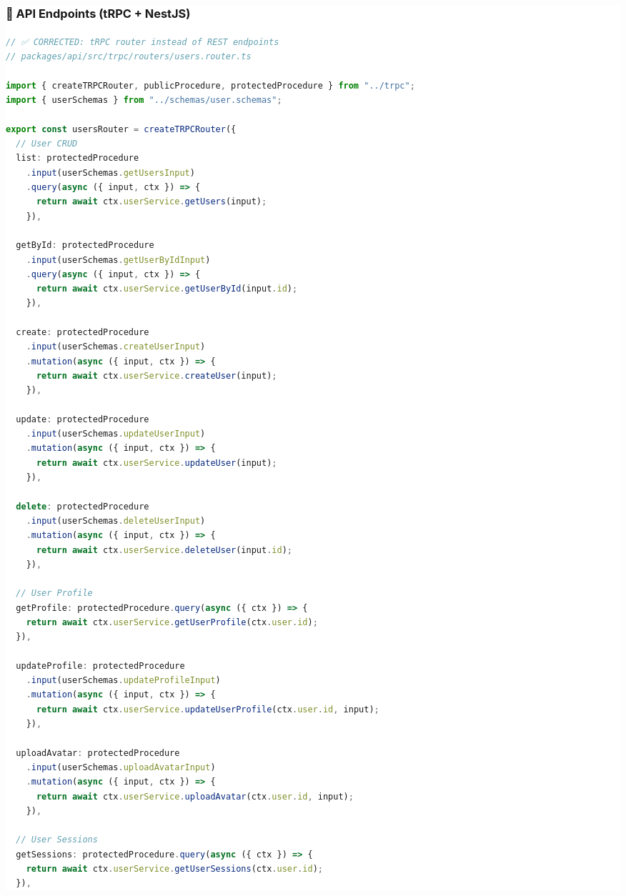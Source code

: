 ### **📡 API Endpoints (tRPC + NestJS)**

```typescript
// ✅ CORRECTED: tRPC router instead of REST endpoints
// packages/api/src/trpc/routers/users.router.ts

import { createTRPCRouter, publicProcedure, protectedProcedure } from "../trpc";
import { userSchemas } from "../schemas/user.schemas";

export const usersRouter = createTRPCRouter({
  // User CRUD
  list: protectedProcedure
    .input(userSchemas.getUsersInput)
    .query(async ({ input, ctx }) => {
      return await ctx.userService.getUsers(input);
    }),

  getById: protectedProcedure
    .input(userSchemas.getUserByIdInput)
    .query(async ({ input, ctx }) => {
      return await ctx.userService.getUserById(input.id);
    }),

  create: protectedProcedure
    .input(userSchemas.createUserInput)
    .mutation(async ({ input, ctx }) => {
      return await ctx.userService.createUser(input);
    }),

  update: protectedProcedure
    .input(userSchemas.updateUserInput)
    .mutation(async ({ input, ctx }) => {
      return await ctx.userService.updateUser(input);
    }),

  delete: protectedProcedure
    .input(userSchemas.deleteUserInput)
    .mutation(async ({ input, ctx }) => {
      return await ctx.userService.deleteUser(input.id);
    }),

  // User Profile
  getProfile: protectedProcedure.query(async ({ ctx }) => {
    return await ctx.userService.getUserProfile(ctx.user.id);
  }),

  updateProfile: protectedProcedure
    .input(userSchemas.updateProfileInput)
    .mutation(async ({ input, ctx }) => {
      return await ctx.userService.updateUserProfile(ctx.user.id, input);
    }),

  uploadAvatar: protectedProcedure
    .input(userSchemas.uploadAvatarInput)
    .mutation(async ({ input, ctx }) => {
      return await ctx.userService.uploadAvatar(ctx.user.id, input);
    }),

  // User Sessions
  getSessions: protectedProcedure.query(async ({ ctx }) => {
    return await ctx.userService.getUserSessions(ctx.user.id);
  }),

```